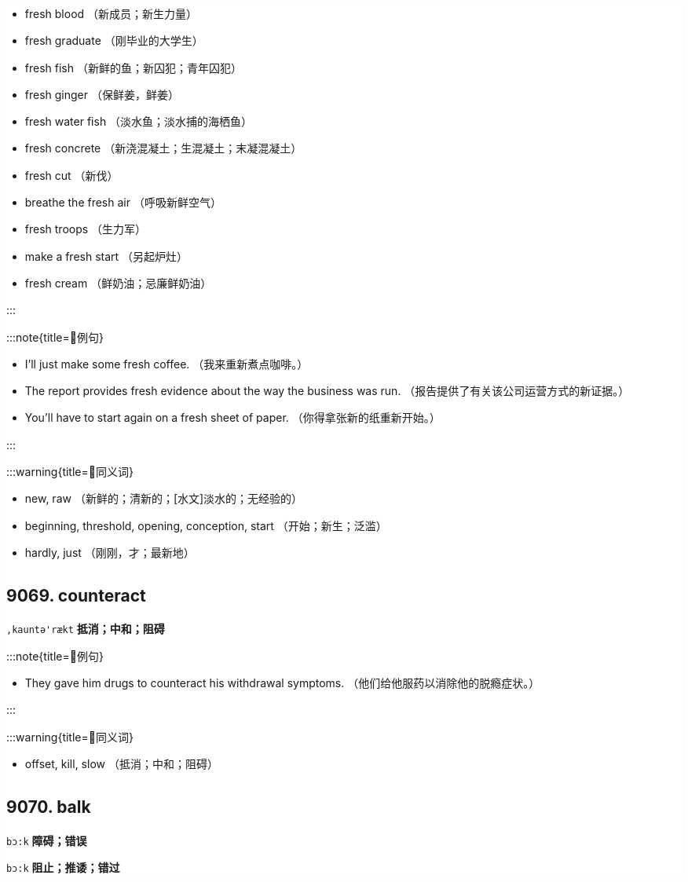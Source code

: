 - fresh blood （新成员；新生力量）

- fresh graduate （刚毕业的大学生）

- fresh fish （新鲜的鱼；新囚犯；青年囚犯）

- fresh ginger （保鲜姜，鲜姜）

- fresh water fish （淡水鱼；淡水捕的海栖鱼）

- fresh concrete （新浇混凝土；生混凝土；末凝混凝土）

- fresh cut （新伐）

- breathe the fresh air （呼吸新鲜空气）

- fresh troops （生力军）

- make a fresh start （另起炉灶）

- fresh cream （鲜奶油；忌廉鲜奶油）

:::

:::note{title=🎤例句}

- I’ll just make some fresh coffee. （我来重新煮点咖啡。）

- The report provides fresh evidence about the way the business was run. （报告提供了有关该公司运营方式的新证据。）

- You’ll have to start again on a fresh sheet of paper. （你得拿张新的纸重新开始。）

:::

:::warning{title=🤔同义词}

- new, raw （新鲜的；清新的；[水文]淡水的；无经验的）

- beginning, threshold, opening, conception, start （开始；新生；泛滥）

- hardly, just （刚刚，才；最新地）


## 9069. counteract

`,kauntə'rækt`  **抵消；中和；阻碍**

:::note{title=🎤例句}

- They gave him drugs to counteract his withdrawal symptoms. （他们给他服药以消除他的脱瘾症状。）

:::

:::warning{title=🤔同义词}

- offset, kill, slow （抵消；中和；阻碍）


## 9070. balk

`bɔ:k`  **障碍；错误**

`bɔ:k`  **阻止；推诿；错过**

